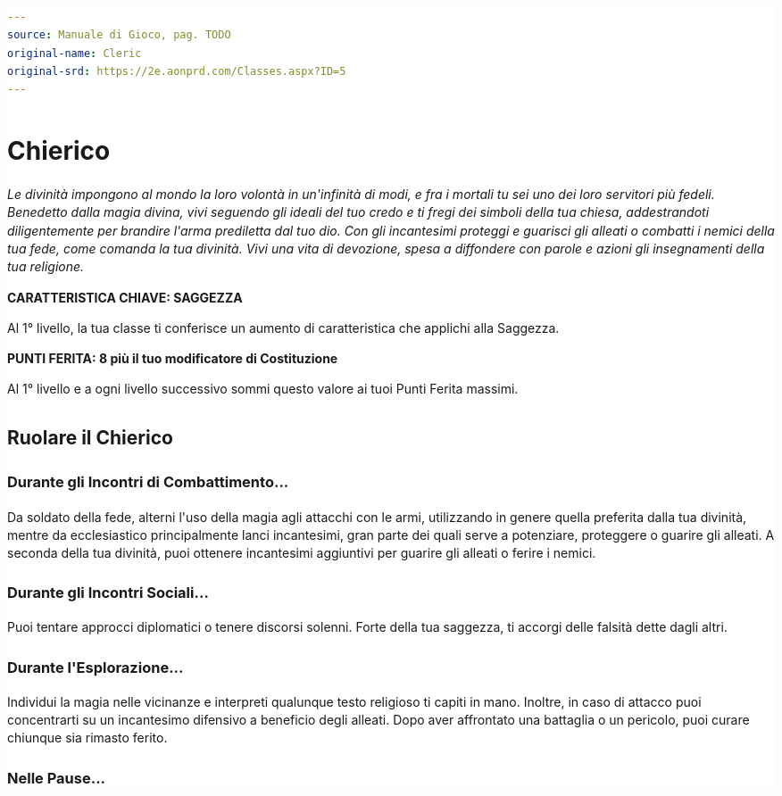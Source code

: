 ```yaml
---
source: Manuale di Gioco, pag. TODO
original-name: Cleric
original-srd: https://2e.aonprd.com/Classes.aspx?ID=5
---
```


# Chierico

_Le divinità impongono al mondo la loro volontà in un'infinità di modi, e fra i
mortali tu sei uno dei loro servitori più fedeli. Benedetto dalla magia divina,
vivi seguendo gli ideali del tuo credo e ti fregi dei simboli della tua chiesa,
addestrandoti diligentemente per brandire l'arma prediletta dal tuo dio. Con gli
incantesimi proteggi e guarisci gli alleati o combatti i nemici della tua fede,
come comanda la tua divinità. Vivi una vita di devozione, spesa a diffondere con
parole e azioni gli insegnamenti della tua religione._

**CARATTERISTICA CHIAVE: SAGGEZZA**

Al 1° livello, la tua classe ti conferisce un aumento di caratteristica che
applichi alla Saggezza.

**PUNTI FERITA: 8 più il tuo modificatore di Costituzione**

Al 1° livello e a ogni livello successivo sommi questo valore ai tuoi Punti
Ferita massimi.

## Ruolare il Chierico

### Durante gli Incontri di Combattimento...

Da soldato della fede, alterni l'uso della magia agli attacchi con le armi,
utilizzando in genere quella preferita dalla tua divinità, mentre da
ecclesiastico principalmente lanci incantesimi, gran parte dei quali serve a
potenziare, proteggere o guarire gli alleati. A seconda della tua divinità, puoi
ottenere incantesimi aggiuntivi per guarire gli alleati o ferire i nemici.

### Durante gli Incontri Sociali...

Puoi tentare approcci diplomatici o tenere discorsi solenni. Forte della tua
saggezza, ti accorgi delle falsità dette dagli altri.

### Durante l'Esplorazione...

Individui la magia nelle vicinanze e interpreti qualunque testo religioso ti
capiti in mano. Inoltre, in caso di attacco puoi concentrarti su un incantesimo
difensivo a beneficio degli alleati. Dopo aver affrontato una battaglia o un
pericolo, puoi curare chiunque sia rimasto ferito.

### Nelle Pause...

